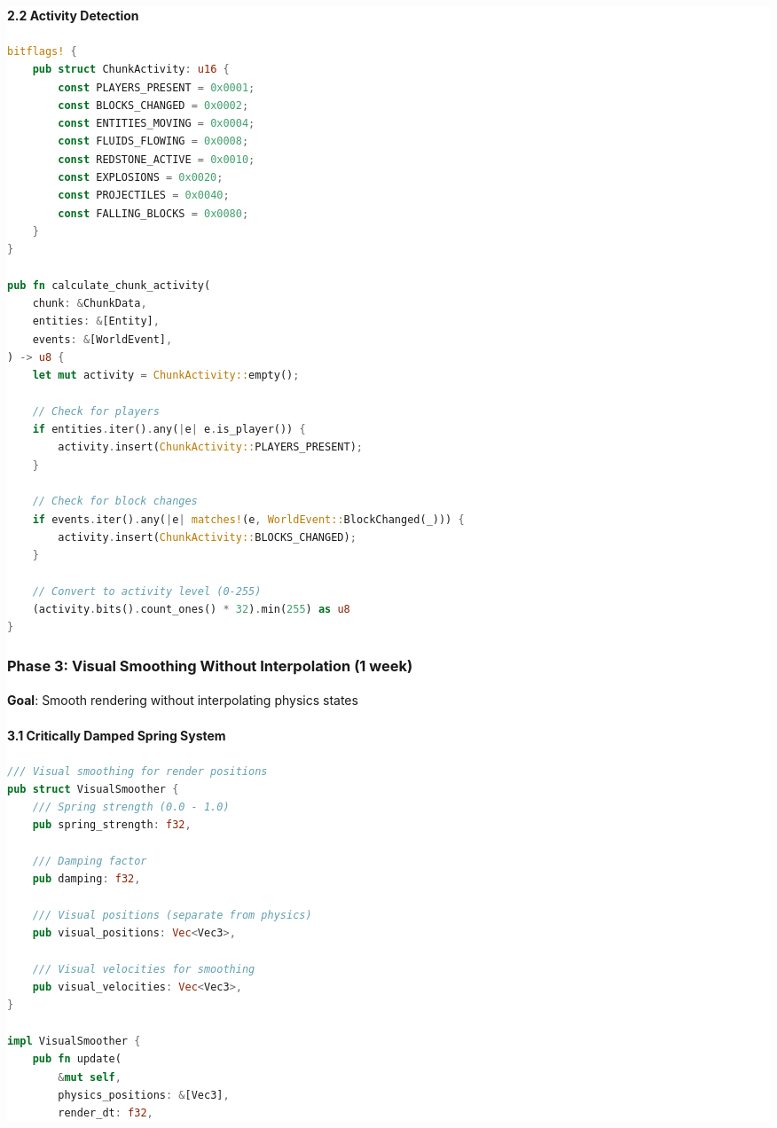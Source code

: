 #### 2.2 Activity Detection
```rust
bitflags! {
    pub struct ChunkActivity: u16 {
        const PLAYERS_PRESENT = 0x0001;
        const BLOCKS_CHANGED = 0x0002;
        const ENTITIES_MOVING = 0x0004;
        const FLUIDS_FLOWING = 0x0008;
        const REDSTONE_ACTIVE = 0x0010;
        const EXPLOSIONS = 0x0020;
        const PROJECTILES = 0x0040;
        const FALLING_BLOCKS = 0x0080;
    }
}

pub fn calculate_chunk_activity(
    chunk: &ChunkData,
    entities: &[Entity],
    events: &[WorldEvent],
) -> u8 {
    let mut activity = ChunkActivity::empty();
    
    // Check for players
    if entities.iter().any(|e| e.is_player()) {
        activity.insert(ChunkActivity::PLAYERS_PRESENT);
    }
    
    // Check for block changes
    if events.iter().any(|e| matches!(e, WorldEvent::BlockChanged(_))) {
        activity.insert(ChunkActivity::BLOCKS_CHANGED);
    }
    
    // Convert to activity level (0-255)
    (activity.bits().count_ones() * 32).min(255) as u8
}
```

### Phase 3: Visual Smoothing Without Interpolation (1 week)

**Goal**: Smooth rendering without interpolating physics states

#### 3.1 Critically Damped Spring System
```rust
/// Visual smoothing for render positions
pub struct VisualSmoother {
    /// Spring strength (0.0 - 1.0)
    pub spring_strength: f32,
    
    /// Damping factor
    pub damping: f32,
    
    /// Visual positions (separate from physics)
    pub visual_positions: Vec<Vec3>,
    
    /// Visual velocities for smoothing
    pub visual_velocities: Vec<Vec3>,
}

impl VisualSmoother {
    pub fn update(
        &mut self,
        physics_positions: &[Vec3],
        render_dt: f32,
```